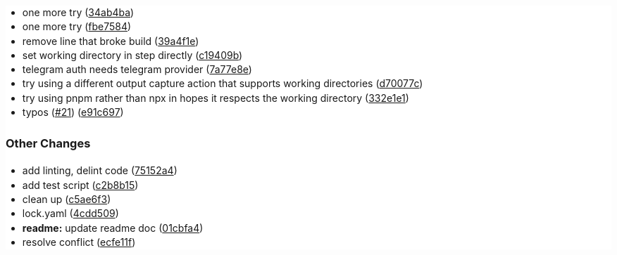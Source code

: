 * one more try ([34ab4ba](https://github.com/storacha/tg-miniapp/commit/34ab4ba3a5795c102f799cd73911e4a2a77d79cc))
* one more try ([fbe7584](https://github.com/storacha/tg-miniapp/commit/fbe7584e0cf9f3c295548f13611bdce4bcb30f35))
* remove line that broke build ([39a4f1e](https://github.com/storacha/tg-miniapp/commit/39a4f1efcb6eaa725f27d8f63cf50435d11b5d45))
* set working directory in step directly ([c19409b](https://github.com/storacha/tg-miniapp/commit/c19409b7817bf16911bc9568263095c90f39308b))
* telegram auth needs telegram provider ([7a77e8e](https://github.com/storacha/tg-miniapp/commit/7a77e8e36ae1e033f23954038b7a720f89390280))
* try using a different output capture action that supports working directories ([d70077c](https://github.com/storacha/tg-miniapp/commit/d70077c97ffbf8e58e77676157095e2c5e555b2e))
* try using pnpm rather than npx in hopes it respects the working directory ([332e1e1](https://github.com/storacha/tg-miniapp/commit/332e1e1d35a50a85a3a00b8059142639b0444893))
* typos ([#21](https://github.com/storacha/tg-miniapp/issues/21)) ([e91c697](https://github.com/storacha/tg-miniapp/commit/e91c6977809f947095c23ee10aaf807f35db7a36))


### Other Changes

* add linting, delint code ([75152a4](https://github.com/storacha/tg-miniapp/commit/75152a42cd04ac0411aad927eb38a346a04d69fc))
* add test script ([c2b8b15](https://github.com/storacha/tg-miniapp/commit/c2b8b156bb901c1969c749efaf2c572ba7787c4a))
* clean up ([c5ae6f3](https://github.com/storacha/tg-miniapp/commit/c5ae6f313f98272008171e56f86bae6fe2e1c1ee))
* lock.yaml ([4cdd509](https://github.com/storacha/tg-miniapp/commit/4cdd509234b880f577767367c6749f99f42ffddf))
* **readme:** update readme doc ([01cbfa4](https://github.com/storacha/tg-miniapp/commit/01cbfa49af826fefce96a92dc810f8f43b591f62))
* resolve conflict ([ecfe11f](https://github.com/storacha/tg-miniapp/commit/ecfe11fa79c7d1617130e4d9fb0f4daf5d1449ba))
